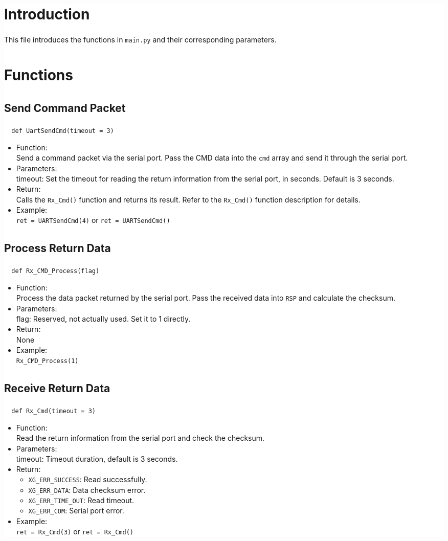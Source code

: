 # Introduction  
This file introduces the functions in `main.py` and their corresponding parameters.  

# Functions  

## Send Command Packet  
`  
def UartSendCmd(timeout = 3)  
`  
* Function:  
  Send a command packet via the serial port. Pass the CMD data into the `cmd` array and send it through the serial port.  
* Parameters:  
  timeout: Set the timeout for reading the return information from the serial port, in seconds. Default is 3 seconds.  
* Return:  
  Calls the `Rx_Cmd()` function and returns its result. Refer to the `Rx_Cmd()` function description for details.  
* Example:  
  `ret = UARTSendCmd(4)` or `ret = UARTSendCmd()`  

## Process Return Data  
`  
def Rx_CMD_Process(flag)  
`  
* Function:  
  Process the data packet returned by the serial port. Pass the received data into `RSP` and calculate the checksum.  
* Parameters:  
  flag: Reserved, not actually used. Set it to 1 directly.  
* Return:  
  None  
* Example:  
  `Rx_CMD_Process(1)`  

## Receive Return Data  
`  
def Rx_Cmd(timeout = 3)  
`  
* Function:  
  Read the return information from the serial port and check the checksum.  
* Parameters:  
  timeout: Timeout duration, default is 3 seconds.  
* Return:  
  - `XG_ERR_SUCCESS`: Read successfully.  
  - `XG_ERR_DATA`: Data checksum error.  
  - `XG_ERR_TIME_OUT`: Read timeout.  
  - `XG_ERR_COM`: Serial port error.  
* Example:  
  `ret = Rx_Cmd(3)` or `ret = Rx_Cmd()`  
